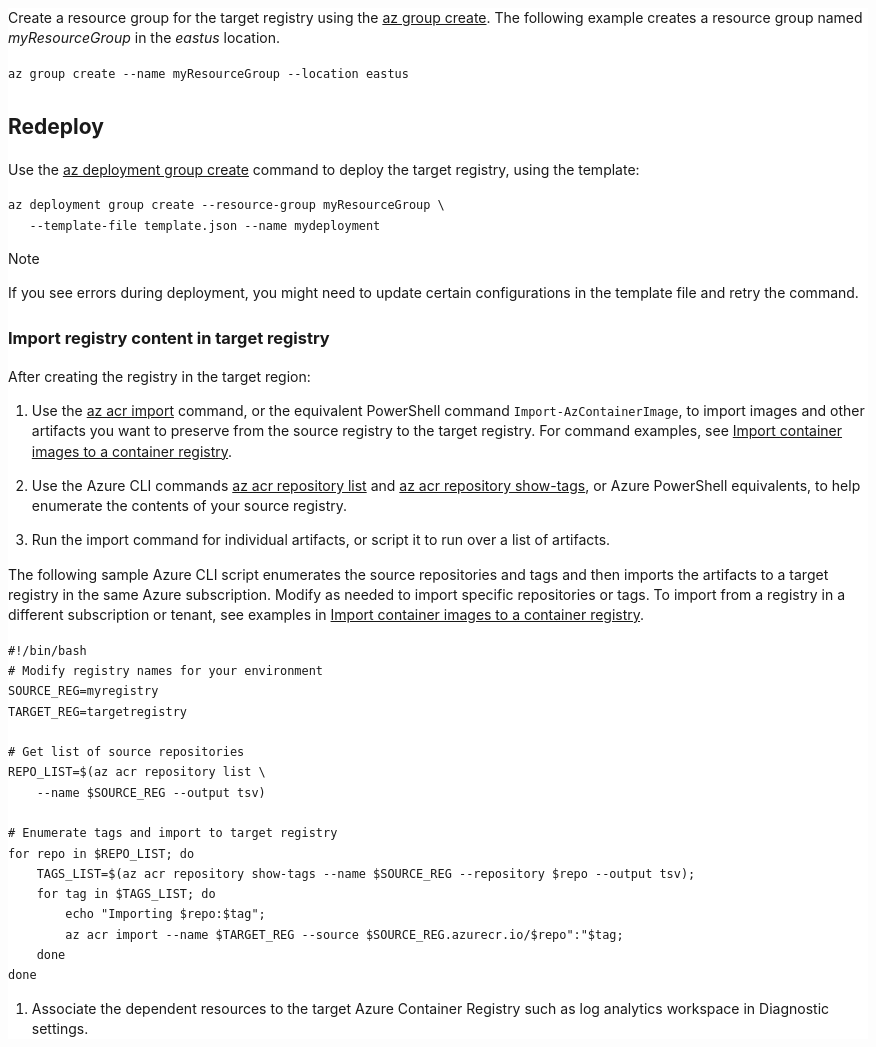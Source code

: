 Create a resource group for the target registry using the [az group create](/cli/azure/group#az-group-create). The following example creates a resource group named *myResourceGroup* in the *eastus* location. 

```azurecli
az group create --name myResourceGroup --location eastus
```

## Redeploy

Use the [az deployment group create](/cli/azure/deployment/group#az-deployment-group-create) command to deploy the target registry, using the template:

```azurecli
az deployment group create --resource-group myResourceGroup \
   --template-file template.json --name mydeployment
```

> [!NOTE]
> If you see errors during deployment, you might need to update certain configurations in the template file and retry the command.

### Import registry content in target registry

After creating the registry in the target region:

1. Use the [az acr import](/cli/azure/acr#az-acr-import) command, or the equivalent PowerShell command `Import-AzContainerImage`, to import images and other artifacts you want to preserve from the source registry to the target registry. For command examples, see [Import container images to a container registry](../container-registry/container-registry-import-images.md).

1. Use the Azure CLI commands [az acr repository list](/cli/azure/acr/repository#az-acr-repository-list) and [az acr repository show-tags](/cli/azure/acr/repository#az-acr-repository-show-tags), or Azure PowerShell equivalents, to help enumerate the contents of your source registry.

1. Run the import command for individual artifacts, or script it to run over a list of artifacts.

The following sample Azure CLI script enumerates the source repositories and tags and then imports the artifacts to a target registry in the same Azure subscription. Modify as needed to import specific repositories or tags. To import from a registry in a different subscription or tenant, see examples in [Import container images to a container registry](../container-registry/container-registry-import-images.md).

```azurecli
#!/bin/bash
# Modify registry names for your environment
SOURCE_REG=myregistry
TARGET_REG=targetregistry

# Get list of source repositories
REPO_LIST=$(az acr repository list \
    --name $SOURCE_REG --output tsv)

# Enumerate tags and import to target registry
for repo in $REPO_LIST; do
    TAGS_LIST=$(az acr repository show-tags --name $SOURCE_REG --repository $repo --output tsv);
    for tag in $TAGS_LIST; do
        echo "Importing $repo:$tag";
        az acr import --name $TARGET_REG --source $SOURCE_REG.azurecr.io/$repo":"$tag;
    done
done
```
1. Associate the dependent resources to the target Azure Container Registry such as log analytics workspace in Diagnostic settings.
